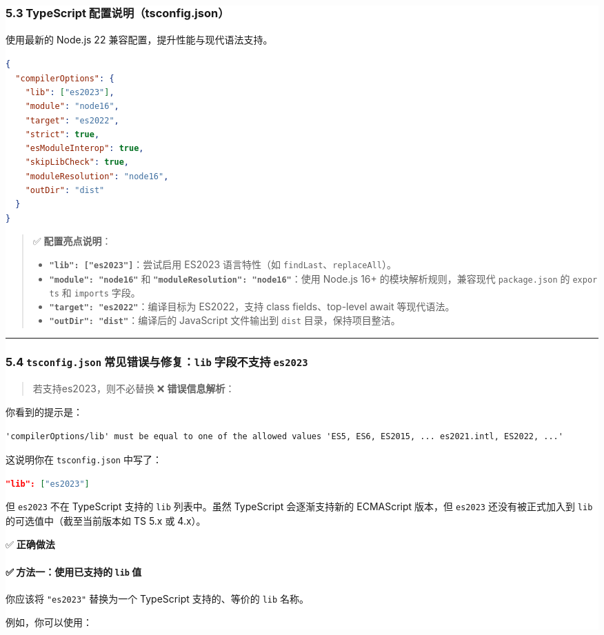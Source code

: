 
### 5.3 TypeScript 配置说明（tsconfig.json）

使用最新的 Node.js 22 兼容配置，提升性能与现代语法支持。

```json
{
  "compilerOptions": {
    "lib": ["es2023"],
    "module": "node16",
    "target": "es2022",
    "strict": true,
    "esModuleInterop": true,
    "skipLibCheck": true,
    "moduleResolution": "node16",
    "outDir": "dist"
  }
}
```

> ✅ **配置亮点说明**：
>
> - **`"lib": ["es2023"]`**：尝试启用 ES2023 语言特性（如 `findLast`、`replaceAll`）。
> - **`"module": "node16"`** 和 **`"moduleResolution": "node16"`**：使用 Node.js 16+ 的模块解析规则，兼容现代 `package.json` 的 `exports` 和 `imports` 字段。
> - **`"target": "es2022"`**：编译目标为 ES2022，支持 class fields、top-level await 等现代语法。
> - **`"outDir": "dist"`**：编译后的 JavaScript 文件输出到 `dist` 目录，保持项目整洁。

---

### 5.4 `tsconfig.json` 常见错误与修复：`lib` 字段不支持 `es2023`
> 若支持es2023，则不必替换
❌ **错误信息解析**：

你看到的提示是：

```
'compilerOptions/lib' must be equal to one of the allowed values 'ES5, ES6, ES2015, ... es2021.intl, ES2022, ...'
```

这说明你在 `tsconfig.json` 中写了：

```json
"lib": ["es2023"]
```

但 `es2023` 不在 TypeScript 支持的 `lib` 列表中。虽然 TypeScript 会逐渐支持新的 ECMAScript 版本，但 `es2023` 还没有被正式加入到 `lib` 的可选值中（截至当前版本如 TS 5.x 或 4.x）。

✅ **正确做法**

#### ✅ 方法一：使用已支持的 `lib` 值

你应该将 `"es2023"` 替换为一个 TypeScript 支持的、等价的 `lib` 名称。

例如，你可以使用：
